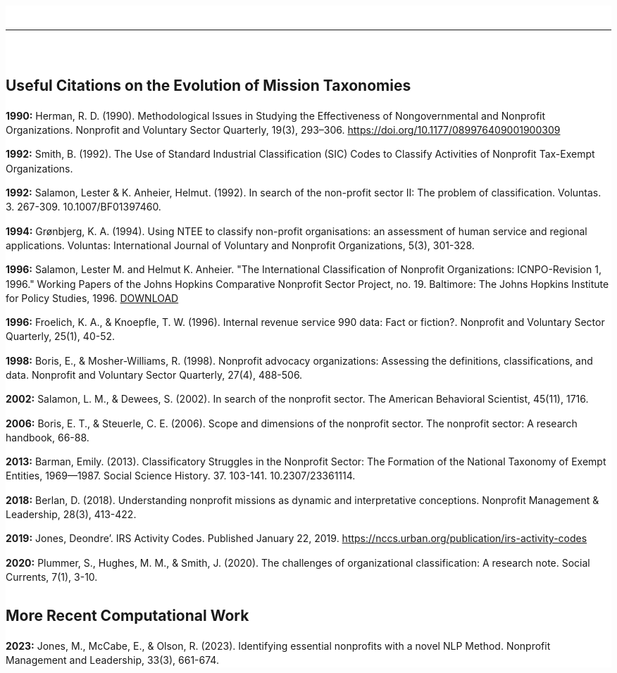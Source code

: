<br>
<hr>
<br>

## Useful Citations on the Evolution of Mission Taxonomies 

**1990:** Herman, R. D. (1990). Methodological Issues in Studying the Effectiveness of Nongovernmental and Nonprofit Organizations. Nonprofit and Voluntary Sector Quarterly, 19(3), 293–306. https://doi.org/10.1177/089976409001900309

**1992:** Smith, B. (1992). The Use of Standard Industrial Classification (SIC) Codes to Classify Activities of Nonprofit Tax-Exempt Organizations.

**1992:** Salamon, Lester & K. Anheier, Helmut. (1992). In search of the non-profit sector II: The problem of classification. Voluntas. 3. 267-309. 10.1007/BF01397460.

**1994:** Grønbjerg, K. A. (1994). Using NTEE to classify non-profit organisations: an assessment of human service and regional applications. Voluntas: International Journal of Voluntary and Nonprofit Organizations, 5(3), 301-328.

**1996:** Salamon, Lester M. and Helmut K. Anheier. "The International Classification of Nonprofit Organizations: ICNPO-Revision 1, 1996." Working Papers of the Johns Hopkins Comparative Nonprofit Sector Project, no. 19. Baltimore: The Johns Hopkins Institute for Policy Studies, 1996. [DOWNLOAD](http://asauk.org.uk/wp-content/uploads/2018/02/CNP_WP19_1996.pdf)

**1996:** Froelich, K. A., & Knoepfle, T. W. (1996). Internal revenue service 990 data: Fact or fiction?. Nonprofit and Voluntary Sector Quarterly, 25(1), 40-52. 

**1998:** Boris, E., & Mosher-Williams, R. (1998). Nonprofit advocacy organizations: Assessing the definitions, classifications, and data. Nonprofit and Voluntary Sector Quarterly, 27(4), 488-506. 

**2002:** Salamon, L. M., & Dewees, S. (2002). In search of the nonprofit sector. The American Behavioral Scientist, 45(11), 1716. 

**2006:** Boris, E. T., & Steuerle, C. E. (2006). Scope and dimensions of the nonprofit sector. The nonprofit sector: A research handbook, 66-88. 

**2013:** Barman, Emily. (2013). Classificatory Struggles in the Nonprofit Sector: The Formation of the National Taxonomy of Exempt Entities, 1969—1987. Social Science History. 37. 103-141. 10.2307/23361114.

**2018:** Berlan, D. (2018). Understanding nonprofit missions as dynamic and interpretative conceptions.
Nonprofit Management & Leadership, 28(3), 413-422.

**2019:** Jones, Deondre’. IRS Activity Codes. Published January 22, 2019. https://nccs.urban.org/publication/irs-activity-codes

**2020:** Plummer, S., Hughes, M. M., & Smith, J. (2020). The challenges of organizational classification: A research note. Social Currents, 7(1), 3-10.



## More Recent Computational Work

**2023:** Jones, M., McCabe, E., & Olson, R. (2023). Identifying essential nonprofits with a novel NLP Method. Nonprofit Management and Leadership, 33(3), 661-674.
